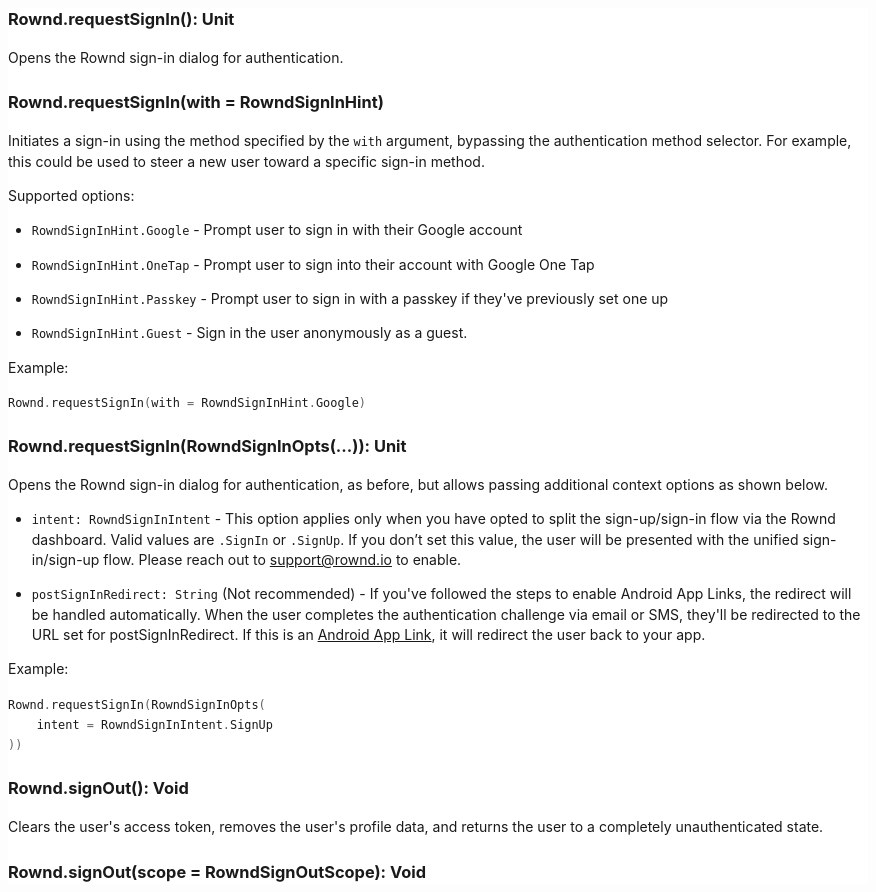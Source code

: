 ### Rownd.requestSignIn(): Unit

Opens the Rownd sign-in dialog for authentication.

### Rownd.requestSignIn(with = RowndSignInHint)

Initiates a sign-in using the method specified by the `with` argument, bypassing the authentication method selector. For example, this could be used to steer a new user toward a specific sign-in method.

Supported options:

* `RowndSignInHint.Google` - Prompt user to sign in with their Google account

* `RowndSignInHint.OneTap` - Prompt user to sign into their account with Google One Tap

* `RowndSignInHint.Passkey` - Prompt user to sign in with a passkey if they've previously set one up

* `RowndSignInHint.Guest` - Sign in the user anonymously as a guest.

Example:

```kotlin
Rownd.requestSignIn(with = RowndSignInHint.Google)
```

### Rownd.requestSignIn(RowndSignInOpts(...)): Unit

Opens the Rownd sign-in dialog for authentication, as before, but allows passing additional context options as shown below.

* `intent: RowndSignInIntent` - This option applies only when you have opted to split the sign-up/sign-in flow via the Rownd dashboard. Valid values are `.SignIn` or `.SignUp`. If you don’t set this value, the user will be presented with the unified sign-in/sign-up flow. Please reach out to [support@rownd.io](mailto:support@rownd.io) to enable.

* `postSignInRedirect: String` (Not recommended) - If you've followed the steps to enable Android App Links, the redirect will be handled automatically. When the user completes the authentication challenge via email or SMS, they'll be redirected to the URL set for postSignInRedirect. If this is an [Android App Link](https://developer.android.com/training/app-links), it will redirect the user back to your app.

Example:

```kotlin
Rownd.requestSignIn(RowndSignInOpts(
    intent = RowndSignInIntent.SignUp
))
```

### Rownd.signOut(): Void

Clears the user's access token, removes the user's profile data, and returns the user to a completely unauthenticated state.

### Rownd.signOut(scope = RowndSignOutScope): Void
